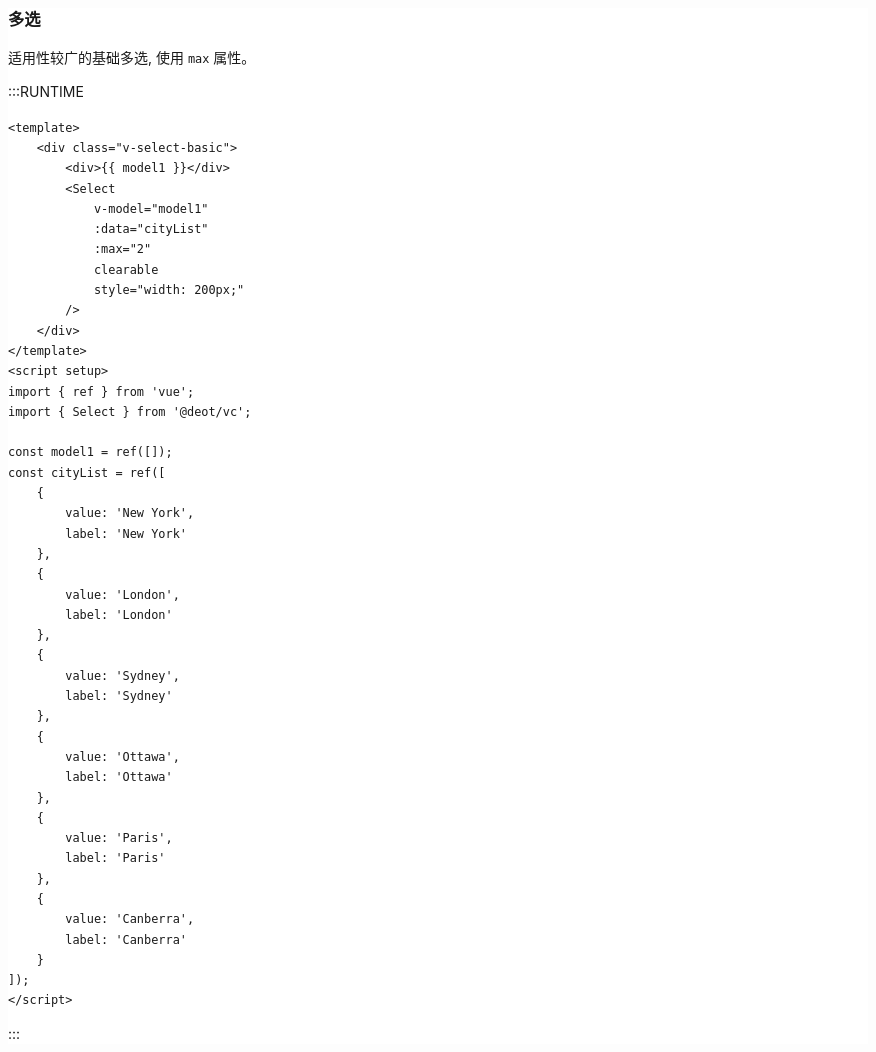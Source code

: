 ### 多选
适用性较广的基础多选, 使用 `max` 属性。

:::RUNTIME
```vue
<template>
	<div class="v-select-basic">
		<div>{{ model1 }}</div>
		<Select
			v-model="model1"
			:data="cityList"
			:max="2"
			clearable
			style="width: 200px;"
		/>
	</div>
</template>
<script setup>
import { ref } from 'vue';
import { Select } from '@deot/vc';

const model1 = ref([]);
const cityList = ref([
	{
		value: 'New York',
		label: 'New York'
	},
	{
		value: 'London',
		label: 'London'
	},
	{
		value: 'Sydney',
		label: 'Sydney'
	},
	{
		value: 'Ottawa',
		label: 'Ottawa'
	},
	{
		value: 'Paris',
		label: 'Paris'
	},
	{
		value: 'Canberra',
		label: 'Canberra'
	}
]);
</script>
```
:::
